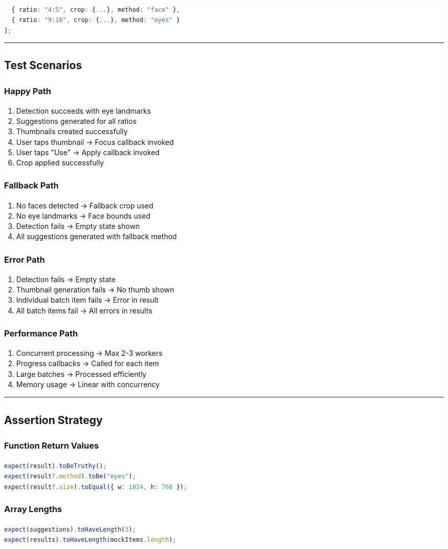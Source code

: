 ```typescript
  { ratio: "4:5", crop: {...}, method: "face" },
  { ratio: "9:16", crop: {...}, method: "eyes" }
];
```

---

## Test Scenarios

### Happy Path
1. Detection succeeds with eye landmarks
2. Suggestions generated for all ratios
3. Thumbnails created successfully
4. User taps thumbnail → Focus callback invoked
5. User taps "Use" → Apply callback invoked
6. Crop applied successfully

### Fallback Path
1. No faces detected → Fallback crop used
2. No eye landmarks → Face bounds used
3. Detection fails → Empty state shown
4. All suggestions generated with fallback method

### Error Path
1. Detection fails → Empty state
2. Thumbnail generation fails → No thumb shown
3. Individual batch item fails → Error in result
4. All batch items fail → All errors in results

### Performance Path
1. Concurrent processing → Max 2-3 workers
2. Progress callbacks → Called for each item
3. Large batches → Processed efficiently
4. Memory usage → Linear with concurrency

---

## Assertion Strategy

### Function Return Values
```typescript
expect(result).toBeTruthy();
expect(result?.method).toBe("eyes");
expect(result?.size).toEqual({ w: 1024, h: 768 });
```

### Array Lengths
```typescript
expect(suggestions).toHaveLength(3);
expect(results).toHaveLength(mockItems.length);
```
